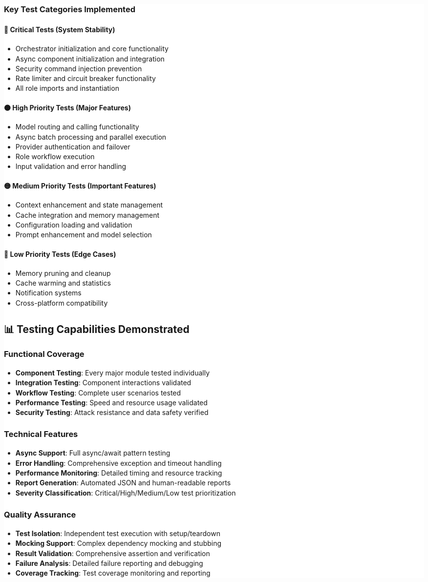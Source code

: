 ### Key Test Categories Implemented

#### 🔴 Critical Tests (System Stability)
- Orchestrator initialization and core functionality
- Async component initialization and integration
- Security command injection prevention
- Rate limiter and circuit breaker functionality
- All role imports and instantiation

#### 🟠 High Priority Tests (Major Features)
- Model routing and calling functionality
- Async batch processing and parallel execution
- Provider authentication and failover
- Role workflow execution
- Input validation and error handling

#### 🟡 Medium Priority Tests (Important Features)
- Context enhancement and state management
- Cache integration and memory management
- Configuration loading and validation
- Prompt enhancement and model selection

#### 🔵 Low Priority Tests (Edge Cases)
- Memory pruning and cleanup
- Cache warming and statistics
- Notification systems
- Cross-platform compatibility

## 📊 Testing Capabilities Demonstrated

### Functional Coverage
- **Component Testing**: Every major module tested individually
- **Integration Testing**: Component interactions validated
- **Workflow Testing**: Complete user scenarios tested
- **Performance Testing**: Speed and resource usage validated
- **Security Testing**: Attack resistance and data safety verified

### Technical Features
- **Async Support**: Full async/await pattern testing
- **Error Handling**: Comprehensive exception and timeout handling
- **Performance Monitoring**: Detailed timing and resource tracking
- **Report Generation**: Automated JSON and human-readable reports
- **Severity Classification**: Critical/High/Medium/Low test prioritization

### Quality Assurance
- **Test Isolation**: Independent test execution with setup/teardown
- **Mocking Support**: Complex dependency mocking and stubbing
- **Result Validation**: Comprehensive assertion and verification
- **Failure Analysis**: Detailed failure reporting and debugging
- **Coverage Tracking**: Test coverage monitoring and reporting
